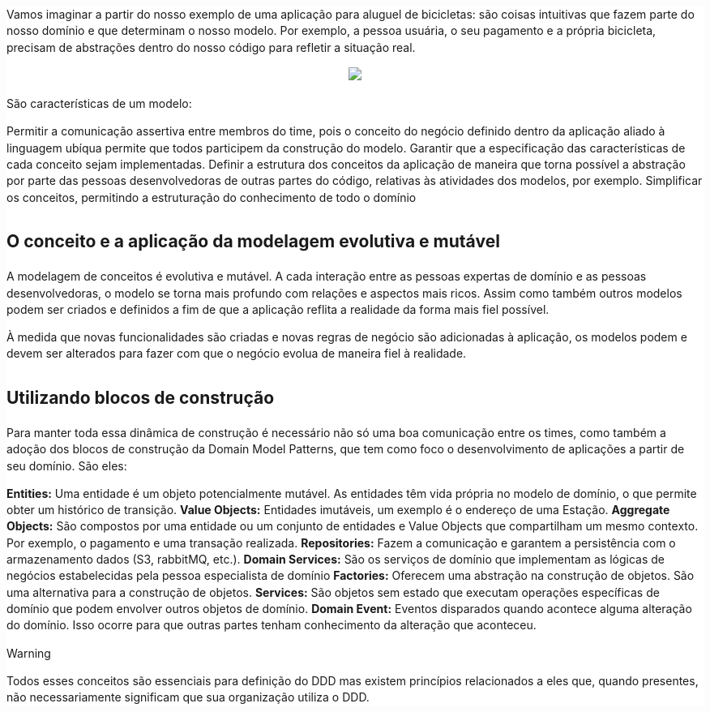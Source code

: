 Vamos imaginar a partir do nosso exemplo de uma aplicação para aluguel de bicicletas: são coisas intuitivas que fazem parte do nosso domínio e que determinam o nosso modelo. Por exemplo, a pessoa usuária, o seu pagamento e a própria bicicleta, precisam de abstrações dentro do nosso código para refletir a situação real. 

<p align="center">
  <img src="https://user-images.githubusercontent.com/40603968/193652234-462e0b4a-557e-4037-b7bc-861331d24d7f.png">
</p>

São características de um modelo: 

Permitir a comunicação assertiva entre membros do time, pois o conceito do negócio definido dentro da aplicação aliado à linguagem ubíqua permite que todos participem da construção do modelo. 
Garantir que a especificação das características de cada conceito sejam implementadas.
Definir a estrutura dos conceitos da aplicação de maneira que torna possível a abstração por parte das pessoas desenvolvedoras de outras partes do código, relativas às atividades dos modelos, por exemplo. 
Simplificar os conceitos, permitindo a estruturação do conhecimento de todo o domínio

## O conceito e a aplicação da modelagem evolutiva e mutável 
A modelagem de conceitos é evolutiva e mutável. A cada interação entre as pessoas expertas de domínio e as pessoas desenvolvedoras, o modelo se torna mais profundo com relações e aspectos mais ricos. Assim como também outros modelos podem ser criados e definidos a fim de que a aplicação reflita a realidade da forma mais fiel possível. 

À medida que novas funcionalidades são criadas e novas regras de negócio são adicionadas à aplicação, os modelos podem e devem ser alterados para fazer com que o negócio evolua de maneira fiel à realidade. 

## Utilizando blocos de construção
Para manter toda essa dinâmica de construção é necessário não só uma boa comunicação entre os times, como também a adoção dos blocos de construção da Domain Model Patterns, que tem como foco o desenvolvimento de aplicações a partir de seu domínio. São eles: 

**Entities:** Uma entidade é um objeto potencialmente mutável. As entidades têm vida própria no modelo de domínio, o que permite obter um histórico de transição. 
**Value Objects:** Entidades imutáveis, um exemplo é o endereço de uma Estação.
**Aggregate Objects:** São compostos por uma entidade ou um conjunto de entidades e Value Objects que compartilham um mesmo contexto. Por exemplo, o pagamento e uma transação realizada.
**Repositories:** Fazem a comunicação e garantem a persistência com o armazenamento dados (S3, rabbitMQ, etc.).
**Domain Services:** São os serviços de domínio que implementam as lógicas de negócios estabelecidas pela pessoa especialista de domínio
**Factories:** Oferecem uma abstração na construção de objetos. São uma alternativa para a construção de objetos.
**Services:** São objetos sem estado que executam operações específicas de domínio que podem envolver outros objetos de domínio. 
**Domain Event:** Eventos disparados quando acontece alguma alteração do domínio. Isso ocorre para que outras partes tenham conhecimento da alteração que aconteceu.

> [!WARNING]
> Todos esses conceitos são essenciais para definição do DDD mas existem princípios relacionados a eles que, quando presentes, não necessariamente significam que sua organização utiliza o DDD. 
